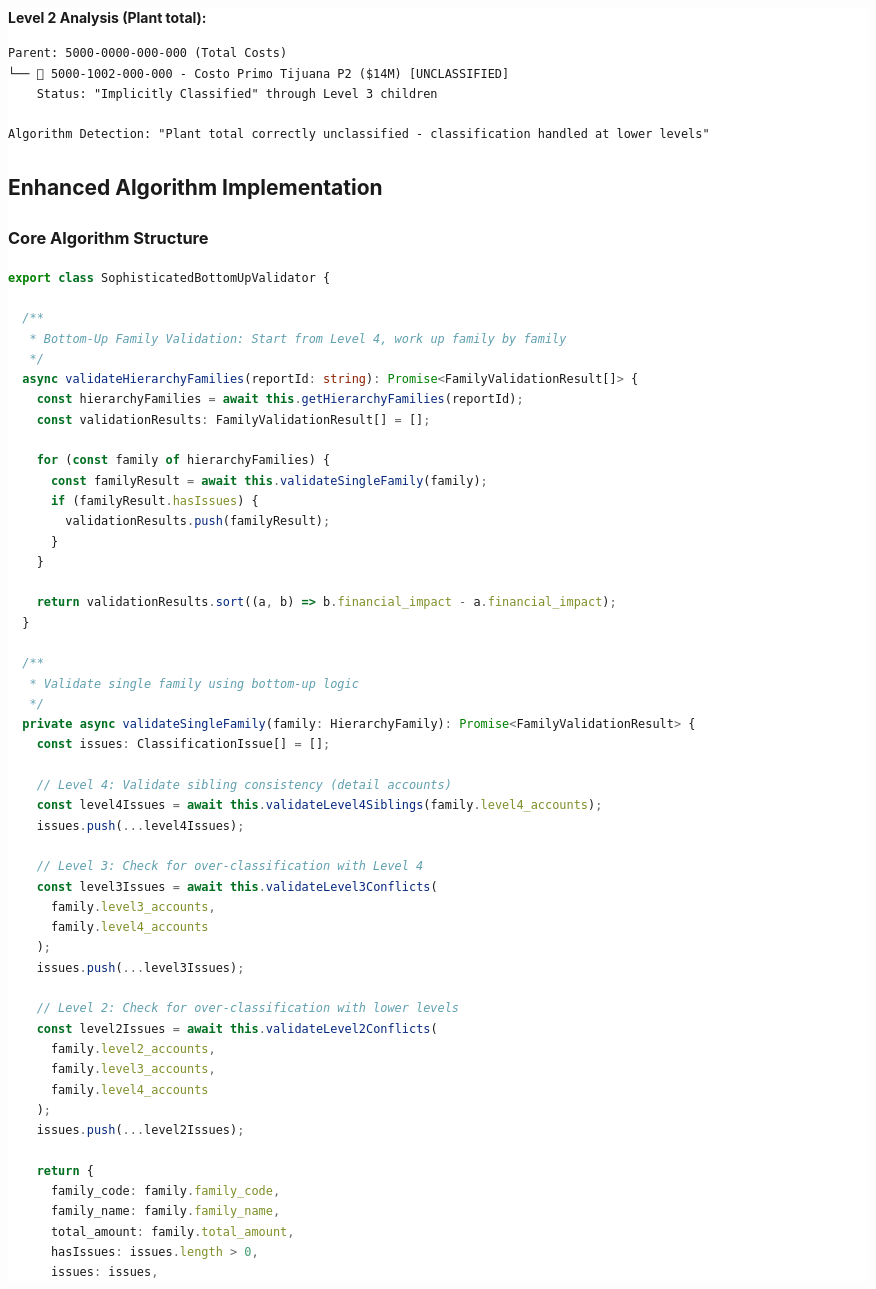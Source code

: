 **Level 2 Analysis (Plant total):**
```
Parent: 5000-0000-000-000 (Total Costs)
└── 🔄 5000-1002-000-000 - Costo Primo Tijuana P2 ($14M) [UNCLASSIFIED]
    Status: "Implicitly Classified" through Level 3 children

Algorithm Detection: "Plant total correctly unclassified - classification handled at lower levels"
```

## Enhanced Algorithm Implementation

### Core Algorithm Structure

```typescript
export class SophisticatedBottomUpValidator {
  
  /**
   * Bottom-Up Family Validation: Start from Level 4, work up family by family
   */
  async validateHierarchyFamilies(reportId: string): Promise<FamilyValidationResult[]> {
    const hierarchyFamilies = await this.getHierarchyFamilies(reportId);
    const validationResults: FamilyValidationResult[] = [];
    
    for (const family of hierarchyFamilies) {
      const familyResult = await this.validateSingleFamily(family);
      if (familyResult.hasIssues) {
        validationResults.push(familyResult);
      }
    }
    
    return validationResults.sort((a, b) => b.financial_impact - a.financial_impact);
  }
  
  /**
   * Validate single family using bottom-up logic
   */
  private async validateSingleFamily(family: HierarchyFamily): Promise<FamilyValidationResult> {
    const issues: ClassificationIssue[] = [];
    
    // Level 4: Validate sibling consistency (detail accounts)
    const level4Issues = await this.validateLevel4Siblings(family.level4_accounts);
    issues.push(...level4Issues);
    
    // Level 3: Check for over-classification with Level 4
    const level3Issues = await this.validateLevel3Conflicts(
      family.level3_accounts, 
      family.level4_accounts
    );
    issues.push(...level3Issues);
    
    // Level 2: Check for over-classification with lower levels
    const level2Issues = await this.validateLevel2Conflicts(
      family.level2_accounts,
      family.level3_accounts,
      family.level4_accounts
    );
    issues.push(...level2Issues);
    
    return {
      family_code: family.family_code,
      family_name: family.family_name,
      total_amount: family.total_amount,
      hasIssues: issues.length > 0,
      issues: issues,
```